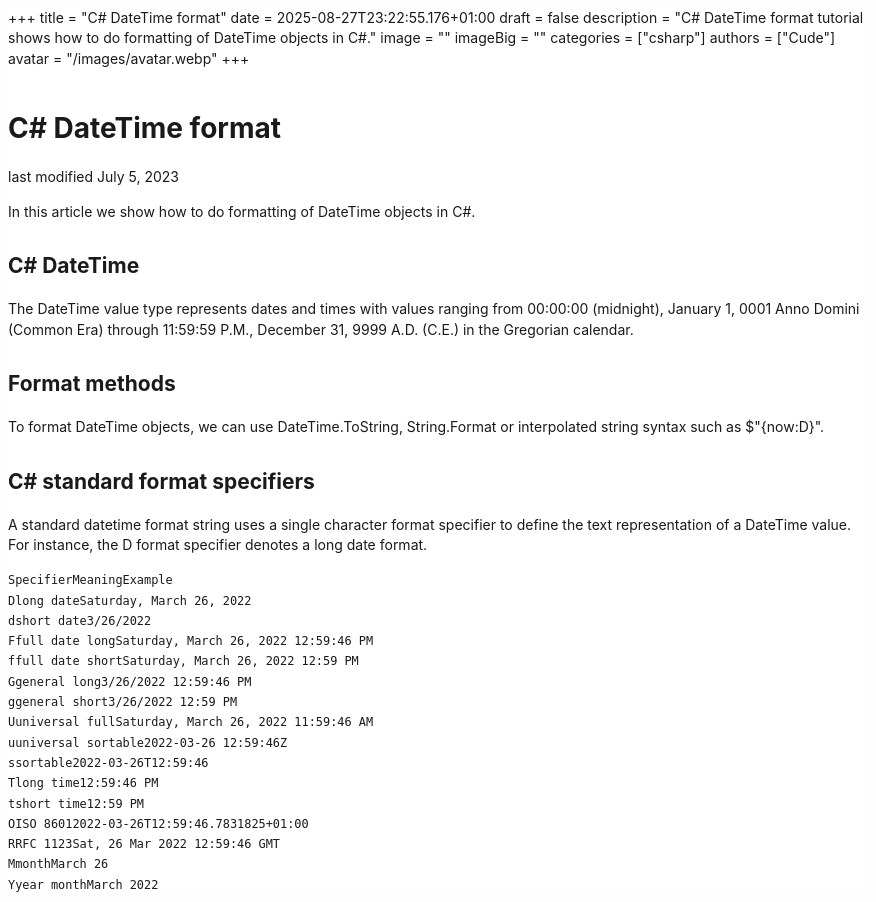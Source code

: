 +++
title = "C# DateTime format"
date = 2025-08-27T23:22:55.176+01:00
draft = false
description = "C# DateTime format tutorial shows how to do 
formatting of DateTime objects in C#."
image = ""
imageBig = ""
categories = ["csharp"]
authors = ["Cude"]
avatar = "/images/avatar.webp"
+++

# C# DateTime format

last modified July 5, 2023

 

In this article we show how to do formatting of DateTime objects in C#.

## C# DateTime

The DateTime value type represents dates and times with values
ranging from 00:00:00 (midnight), January 1, 0001 Anno Domini (Common Era)
through 11:59:59 P.M., December 31, 9999 A.D. (C.E.) in the Gregorian calendar.

## Format methods

To format DateTime objects, we can use
DateTime.ToString, String.Format or interpolated
string syntax such as $"{now:D}".

## C# standard format specifiers

A standard datetime format string uses a single character format specifier to
define the text representation of a DateTime value. For instance, the
D format specifier denotes a long date format.

    
    SpecifierMeaningExample
    Dlong dateSaturday, March 26, 2022
    dshort date3/26/2022
    Ffull date longSaturday, March 26, 2022 12:59:46 PM
    ffull date shortSaturday, March 26, 2022 12:59 PM
    Ggeneral long3/26/2022 12:59:46 PM
    ggeneral short3/26/2022 12:59 PM
    Uuniversal fullSaturday, March 26, 2022 11:59:46 AM
    uuniversal sortable2022-03-26 12:59:46Z
    ssortable2022-03-26T12:59:46
    Tlong time12:59:46 PM
    tshort time12:59 PM
    OISO 86012022-03-26T12:59:46.7831825+01:00
    RRFC 1123Sat, 26 Mar 2022 12:59:46 GMT
    MmonthMarch 26
    Yyear monthMarch 2022
    